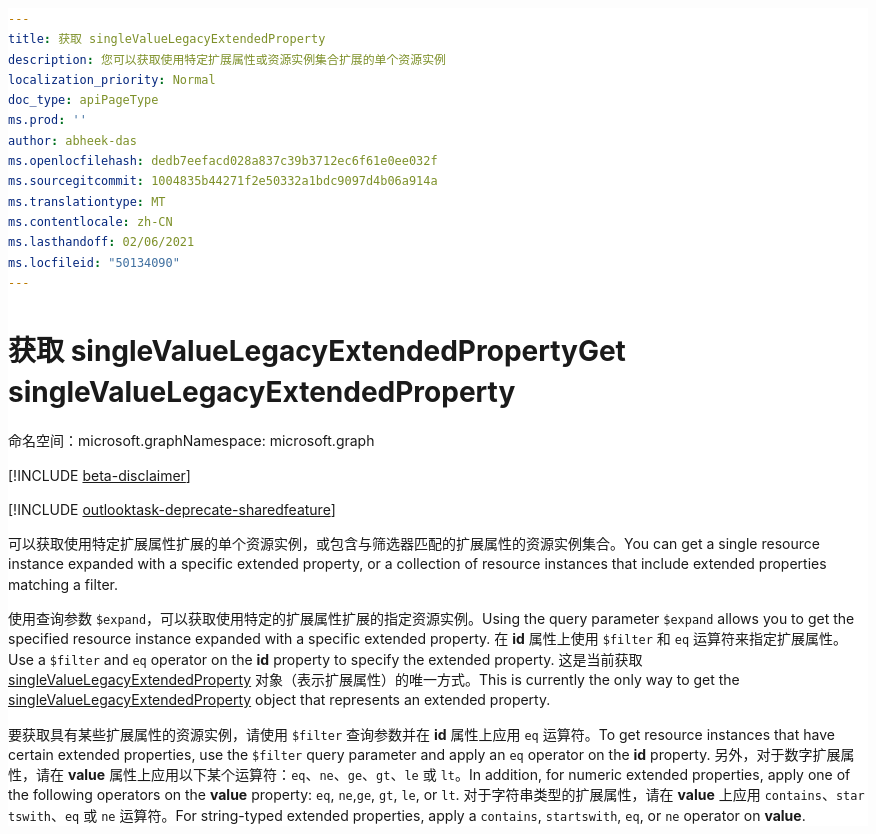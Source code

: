 ```yaml
---
title: 获取 singleValueLegacyExtendedProperty
description: 您可以获取使用特定扩展属性或资源实例集合扩展的单个资源实例
localization_priority: Normal
doc_type: apiPageType
ms.prod: ''
author: abheek-das
ms.openlocfilehash: dedb7eefacd028a837c39b3712ec6f61e0ee032f
ms.sourcegitcommit: 1004835b44271f2e50332a1bdc9097d4b06a914a
ms.translationtype: MT
ms.contentlocale: zh-CN
ms.lasthandoff: 02/06/2021
ms.locfileid: "50134090"
---
```

# <a name="get-singlevaluelegacyextendedproperty"></a><span data-ttu-id="8aacd-103">获取 singleValueLegacyExtendedProperty</span><span class="sxs-lookup"><span data-stu-id="8aacd-103">Get singleValueLegacyExtendedProperty</span></span>

<span data-ttu-id="8aacd-104">命名空间：microsoft.graph</span><span class="sxs-lookup"><span data-stu-id="8aacd-104">Namespace: microsoft.graph</span></span>

[!INCLUDE [beta-disclaimer](../../includes/beta-disclaimer.md)]

[!INCLUDE [outlooktask-deprecate-sharedfeature](../../includes/outlooktask-deprecate-sharedfeature.md)]

<span data-ttu-id="8aacd-105">可以获取使用特定扩展属性扩展的单个资源实例，或包含与筛选器匹配的扩展属性的资源实例集合。</span><span class="sxs-lookup"><span data-stu-id="8aacd-105">You can get a single resource instance expanded with a specific extended property, or a collection of resource instances that include extended properties matching a filter.</span></span>

<span data-ttu-id="8aacd-106">使用查询参数 `$expand`，可以获取使用特定的扩展属性扩展的指定资源实例。</span><span class="sxs-lookup"><span data-stu-id="8aacd-106">Using the query parameter `$expand` allows you to get the specified resource instance expanded with a specific extended property.</span></span> <span data-ttu-id="8aacd-107">在 **id** 属性上使用 `$filter` 和 `eq` 运算符来指定扩展属性。</span><span class="sxs-lookup"><span data-stu-id="8aacd-107">Use a `$filter` and `eq` operator on the **id** property to specify the extended property.</span></span> <span data-ttu-id="8aacd-108">这是当前获取 [singleValueLegacyExtendedProperty](../resources/singlevaluelegacyextendedproperty.md) 对象（表示扩展属性）的唯一方式。</span><span class="sxs-lookup"><span data-stu-id="8aacd-108">This is currently the only way to get the [singleValueLegacyExtendedProperty](../resources/singlevaluelegacyextendedproperty.md) object that represents an extended property.</span></span>

<span data-ttu-id="8aacd-109">要获取具有某些扩展属性的资源实例，请使用 `$filter` 查询参数并在 **id** 属性上应用 `eq` 运算符。</span><span class="sxs-lookup"><span data-stu-id="8aacd-109">To get resource instances that have certain extended properties, use the `$filter` query parameter and apply an `eq` operator on the **id** property.</span></span> <span data-ttu-id="8aacd-110">另外，对于数字扩展属性，请在 **value** 属性上应用以下某个运算符：`eq`、`ne`、`ge`、`gt`、`le` 或 `lt`。</span><span class="sxs-lookup"><span data-stu-id="8aacd-110">In addition, for numeric extended properties, apply one of the following operators on the **value** property: `eq`, `ne`,`ge`, `gt`, `le`, or `lt`.</span></span> <span data-ttu-id="8aacd-111">对于字符串类型的扩展属性，请在 **value** 上应用 `contains`、`startswith`、`eq` 或 `ne` 运算符。</span><span class="sxs-lookup"><span data-stu-id="8aacd-111">For string-typed extended properties, apply a `contains`, `startswith`, `eq`, or `ne` operator on **value**.</span></span>
